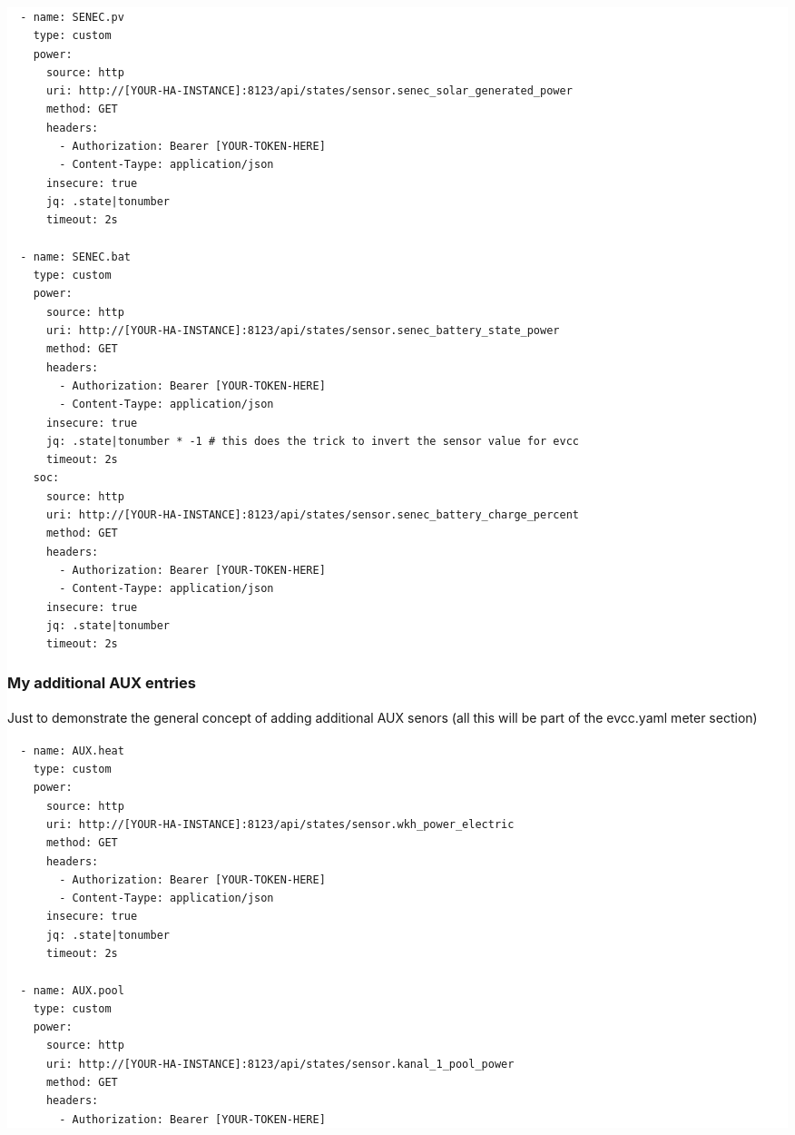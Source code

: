 ```
  - name: SENEC.pv
    type: custom
    power:
      source: http
      uri: http://[YOUR-HA-INSTANCE]:8123/api/states/sensor.senec_solar_generated_power
      method: GET
      headers:
        - Authorization: Bearer [YOUR-TOKEN-HERE]
        - Content-Taype: application/json
      insecure: true
      jq: .state|tonumber
      timeout: 2s

  - name: SENEC.bat
    type: custom
    power:
      source: http
      uri: http://[YOUR-HA-INSTANCE]:8123/api/states/sensor.senec_battery_state_power
      method: GET
      headers:
        - Authorization: Bearer [YOUR-TOKEN-HERE]
        - Content-Taype: application/json
      insecure: true
      jq: .state|tonumber * -1 # this does the trick to invert the sensor value for evcc
      timeout: 2s
    soc:
      source: http
      uri: http://[YOUR-HA-INSTANCE]:8123/api/states/sensor.senec_battery_charge_percent
      method: GET
      headers:
        - Authorization: Bearer [YOUR-TOKEN-HERE]
        - Content-Taype: application/json
      insecure: true
      jq: .state|tonumber
      timeout: 2s
```

### My additional AUX entries 

Just to demonstrate the general concept of adding additional AUX senors (all this will be part of the evcc.yaml meter section)

```
  - name: AUX.heat
    type: custom
    power:
      source: http
      uri: http://[YOUR-HA-INSTANCE]:8123/api/states/sensor.wkh_power_electric
      method: GET
      headers:
        - Authorization: Bearer [YOUR-TOKEN-HERE]
        - Content-Taype: application/json
      insecure: true
      jq: .state|tonumber
      timeout: 2s

  - name: AUX.pool
    type: custom
    power:
      source: http
      uri: http://[YOUR-HA-INSTANCE]:8123/api/states/sensor.kanal_1_pool_power
      method: GET
      headers:
        - Authorization: Bearer [YOUR-TOKEN-HERE]
```